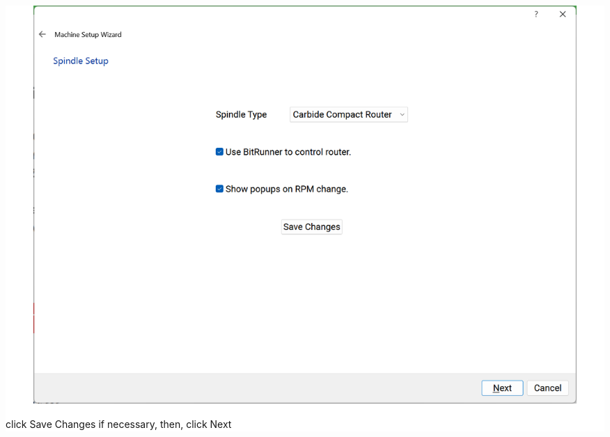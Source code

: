 <figure><img src=".gitbook/assets/image (159).png" alt=""><figcaption></figcaption></figure>

click Save Changes if necessary, then, click Next
